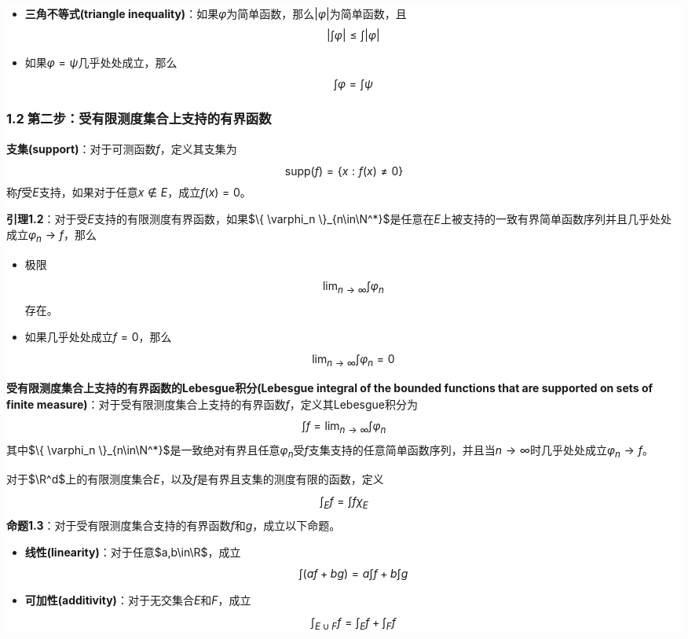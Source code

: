 - **三角不等式(triangle inequality)**：如果$\varphi$为简单函数，那么$|\varphi|$为简单函数，且
  $$
  \left|\int{\varphi}\right|\le\int{|\varphi|}
  $$

- 如果$\varphi=\psi$几乎处处成立，那么
  $$
  \int{\varphi}=\int{\psi}
  $$

### 1.2	第二步：受有限测度集合上支持的有界函数

**支集(support)**：对于可测函数$f$，定义其支集为
$$
\mathrm{supp}(f)=\{ x:f(x)\ne 0 \}
$$
称$f$受$E$支持，如果对于任意$x\notin E$，成立$f(x)=0$。

**引理1.2**：对于受$E$支持的有限测度有界函数，如果$\{ \varphi_n \}_{n\in\N^*}$是任意在$E$上被支持的一致有界简单函数序列并且几乎处处成立$\varphi_n\to f$，那么

- 极限
  $$
  \lim_{n\to\infty}{\int{\varphi_n}}
  $$
  存在。

- 如果几乎处处成立$f=0$，那么
  $$
  \lim_{n\to\infty}{\int{\varphi_n}}=0
  $$

**受有限测度集合上支持的有界函数的Lebesgue积分(Lebesgue integral of the bounded functions that are supported on sets of finite measure)**：对于受有限测度集合上支持的有界函数$f$，定义其Lebesgue积分为
$$
\int{f}=\lim_{n\to\infty}{\int{\varphi_n}}
$$
其中$\{ \varphi_n \}_{n\in\N^*}$是一致绝对有界且任意$\varphi_n$受$f$支集支持的任意简单函数序列，并且当$n\to\infty$时几乎处处成立$\varphi_n\to f$。

对于$\R^d$上的有限测度集合$E$，以及$f$是有界且支集的测度有限的函数，定义
$$
\int_E{f}=\int{f\chi_E}
$$
**命题1.3**：对于受有限测度集合支持的有界函数$f$和$g$，成立以下命题。

- **线性(linearity)**：对于任意$a,b\in\R$，成立
  $$
  \int(af+bg)=a\int{f}+b\int{g}
  $$

- **可加性(additivity)**：对于无交集合$E$和$F$，成立
  $$
  \int_{E\cup F}{f}=\int_E f+\int_F f
  $$
